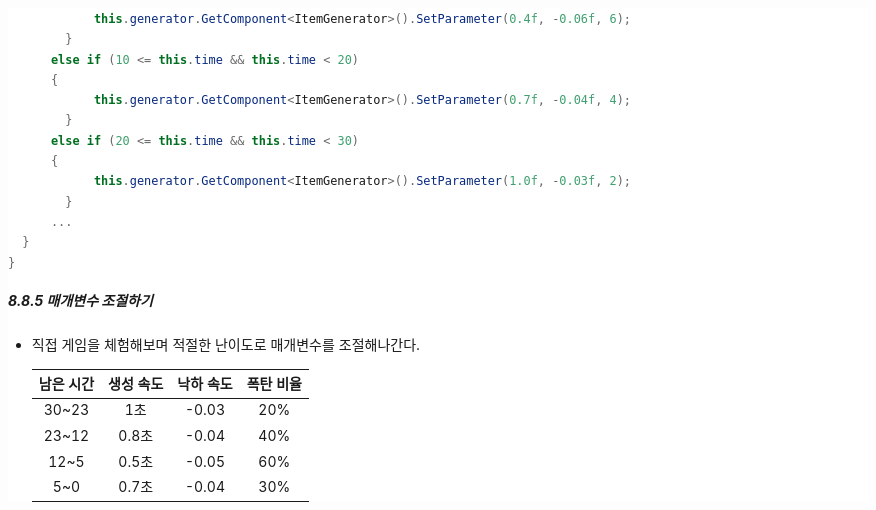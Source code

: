   ```c#
              this.generator.GetComponent<ItemGenerator>().SetParameter(0.4f, -0.06f, 6);
          }
   		else if (10 <= this.time && this.time < 20)
   		{
              this.generator.GetComponent<ItemGenerator>().SetParameter(0.7f, -0.04f, 4);
          }
   		else if (20 <= this.time && this.time < 30)
   		{
              this.generator.GetComponent<ItemGenerator>().SetParameter(1.0f, -0.03f, 2); 
          }
   		...
  	}
  }
  ```

  

##### 8.8.5 매개변수 조절하기

- 직접 게임을 체험해보며 적절한 난이도로 매개변수를 조절해나간다.

  | 남은 시간 | 생성 속도 | 낙하 속도 | 폭탄 비율 |
  | :-------: | :-------: | :-------: | :-------: |
  |   30~23   |    1초    |   -0.03   |    20%    |
  |   23~12   |   0.8초   |   -0.04   |    40%    |
  |   12~5    |   0.5초   |   -0.05   |    60%    |
  |    5~0    |   0.7초   |   -0.04   |    30%    |
